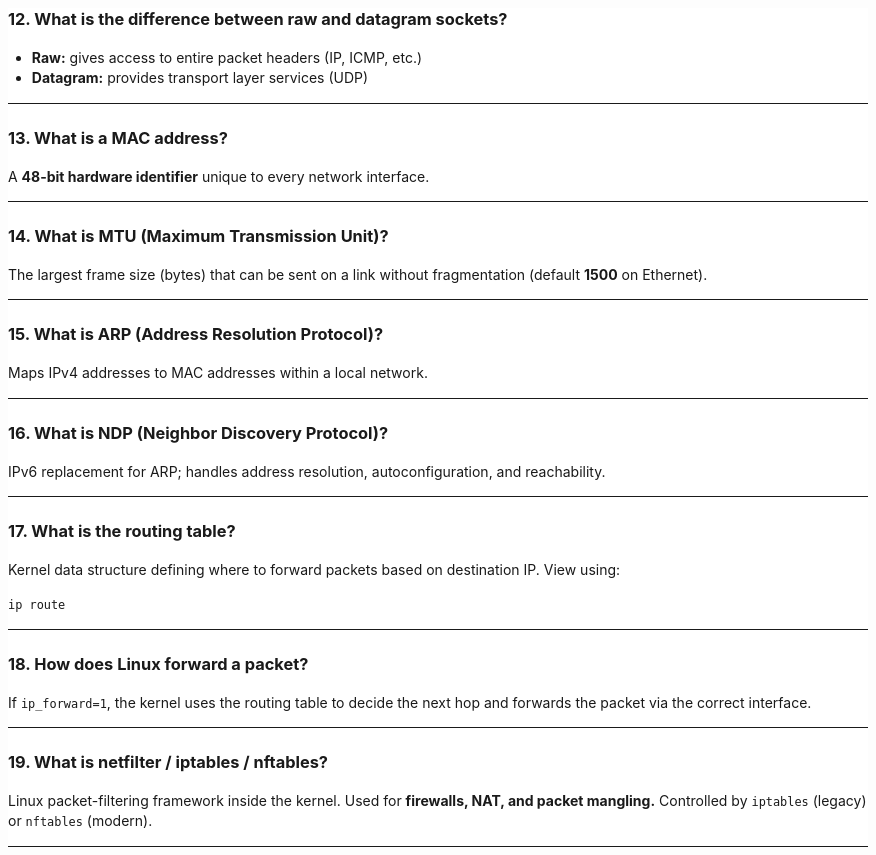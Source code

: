 
### 12. What is the difference between raw and datagram sockets?

* **Raw:** gives access to entire packet headers (IP, ICMP, etc.)
* **Datagram:** provides transport layer services (UDP)

---

### 13. What is a MAC address?

A **48-bit hardware identifier** unique to every network interface.

---

### 14. What is MTU (Maximum Transmission Unit)?

The largest frame size (bytes) that can be sent on a link without fragmentation (default **1500** on Ethernet).

---

### 15. What is ARP (Address Resolution Protocol)?

Maps IPv4 addresses to MAC addresses within a local network.

---

### 16. What is NDP (Neighbor Discovery Protocol)?

IPv6 replacement for ARP; handles address resolution, autoconfiguration, and reachability.

---

### 17. What is the routing table?

Kernel data structure defining where to forward packets based on destination IP.
View using:

```
ip route
```

---

### 18. How does Linux forward a packet?

If `ip_forward=1`, the kernel uses the routing table to decide the next hop and forwards the packet via the correct interface.

---

### 19. What is netfilter / iptables / nftables?

Linux packet-filtering framework inside the kernel.
Used for **firewalls, NAT, and packet mangling.**
Controlled by `iptables` (legacy) or `nftables` (modern).

---